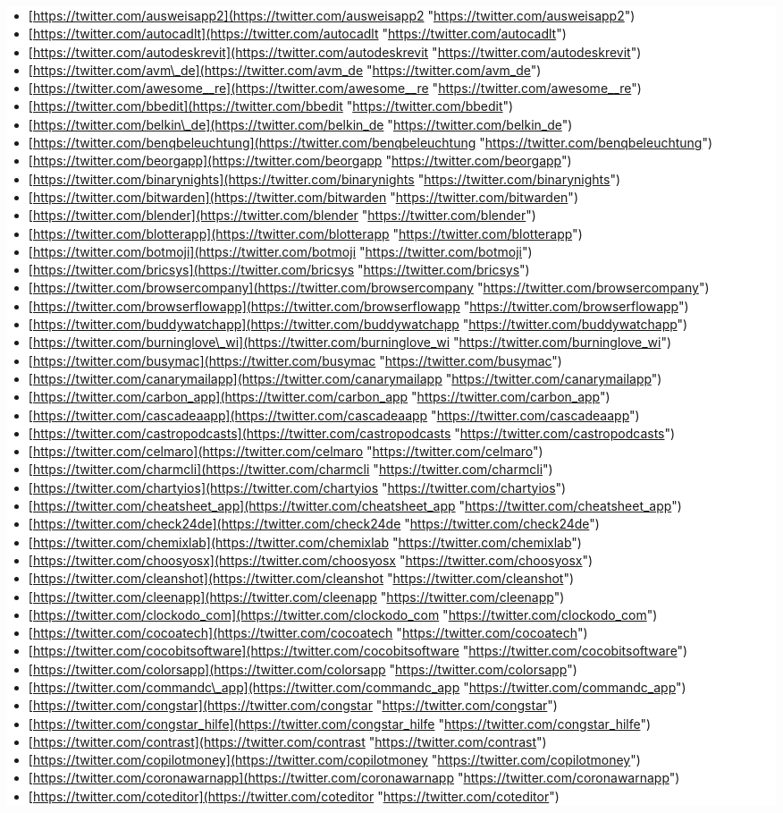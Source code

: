 - [https://twitter.com/ausweisapp2](https://twitter.com/ausweisapp2 "https://twitter.com/ausweisapp2")
- [https://twitter.com/autocadlt](https://twitter.com/autocadlt "https://twitter.com/autocadlt")
- [https://twitter.com/autodeskrevit](https://twitter.com/autodeskrevit "https://twitter.com/autodeskrevit")
- [https://twitter.com/avm\_de](https://twitter.com/avm_de "https://twitter.com/avm_de")
- [https://twitter.com/awesome__re](https://twitter.com/awesome__re "https://twitter.com/awesome__re")
- [https://twitter.com/bbedit](https://twitter.com/bbedit "https://twitter.com/bbedit")
- [https://twitter.com/belkin\_de](https://twitter.com/belkin_de "https://twitter.com/belkin_de")
- [https://twitter.com/benqbeleuchtung](https://twitter.com/benqbeleuchtung "https://twitter.com/benqbeleuchtung")
- [https://twitter.com/beorgapp](https://twitter.com/beorgapp "https://twitter.com/beorgapp")
- [https://twitter.com/binarynights](https://twitter.com/binarynights "https://twitter.com/binarynights")
- [https://twitter.com/bitwarden](https://twitter.com/bitwarden "https://twitter.com/bitwarden")
- [https://twitter.com/blender](https://twitter.com/blender "https://twitter.com/blender")
- [https://twitter.com/blotterapp](https://twitter.com/blotterapp "https://twitter.com/blotterapp")
- [https://twitter.com/botmoji](https://twitter.com/botmoji "https://twitter.com/botmoji")
- [https://twitter.com/bricsys](https://twitter.com/bricsys "https://twitter.com/bricsys")
- [https://twitter.com/browsercompany](https://twitter.com/browsercompany "https://twitter.com/browsercompany")
- [https://twitter.com/browserflowapp](https://twitter.com/browserflowapp "https://twitter.com/browserflowapp")
- [https://twitter.com/buddywatchapp](https://twitter.com/buddywatchapp "https://twitter.com/buddywatchapp")
- [https://twitter.com/burninglove\_wi](https://twitter.com/burninglove_wi "https://twitter.com/burninglove_wi")
- [https://twitter.com/busymac](https://twitter.com/busymac "https://twitter.com/busymac")
- [https://twitter.com/canarymailapp](https://twitter.com/canarymailapp "https://twitter.com/canarymailapp")
- [https://twitter.com/carbon_app](https://twitter.com/carbon_app "https://twitter.com/carbon_app")
- [https://twitter.com/cascadeaapp](https://twitter.com/cascadeaapp "https://twitter.com/cascadeaapp")
- [https://twitter.com/castropodcasts](https://twitter.com/castropodcasts "https://twitter.com/castropodcasts")
- [https://twitter.com/celmaro](https://twitter.com/celmaro "https://twitter.com/celmaro")
- [https://twitter.com/charmcli](https://twitter.com/charmcli "https://twitter.com/charmcli")
- [https://twitter.com/chartyios](https://twitter.com/chartyios "https://twitter.com/chartyios")
- [https://twitter.com/cheatsheet_app](https://twitter.com/cheatsheet_app "https://twitter.com/cheatsheet_app")
- [https://twitter.com/check24de](https://twitter.com/check24de "https://twitter.com/check24de")
- [https://twitter.com/chemixlab](https://twitter.com/chemixlab "https://twitter.com/chemixlab")
- [https://twitter.com/choosyosx](https://twitter.com/choosyosx "https://twitter.com/choosyosx")
- [https://twitter.com/cleanshot](https://twitter.com/cleanshot "https://twitter.com/cleanshot")
- [https://twitter.com/cleenapp](https://twitter.com/cleenapp "https://twitter.com/cleenapp")
- [https://twitter.com/clockodo_com](https://twitter.com/clockodo_com "https://twitter.com/clockodo_com")
- [https://twitter.com/cocoatech](https://twitter.com/cocoatech "https://twitter.com/cocoatech")
- [https://twitter.com/cocobitsoftware](https://twitter.com/cocobitsoftware "https://twitter.com/cocobitsoftware")
- [https://twitter.com/colorsapp](https://twitter.com/colorsapp "https://twitter.com/colorsapp")
- [https://twitter.com/commandc\_app](https://twitter.com/commandc_app "https://twitter.com/commandc_app")
- [https://twitter.com/congstar](https://twitter.com/congstar "https://twitter.com/congstar")
- [https://twitter.com/congstar_hilfe](https://twitter.com/congstar_hilfe "https://twitter.com/congstar_hilfe")
- [https://twitter.com/contrast](https://twitter.com/contrast "https://twitter.com/contrast")
- [https://twitter.com/copilotmoney](https://twitter.com/copilotmoney "https://twitter.com/copilotmoney")
- [https://twitter.com/coronawarnapp](https://twitter.com/coronawarnapp "https://twitter.com/coronawarnapp")
- [https://twitter.com/coteditor](https://twitter.com/coteditor "https://twitter.com/coteditor")